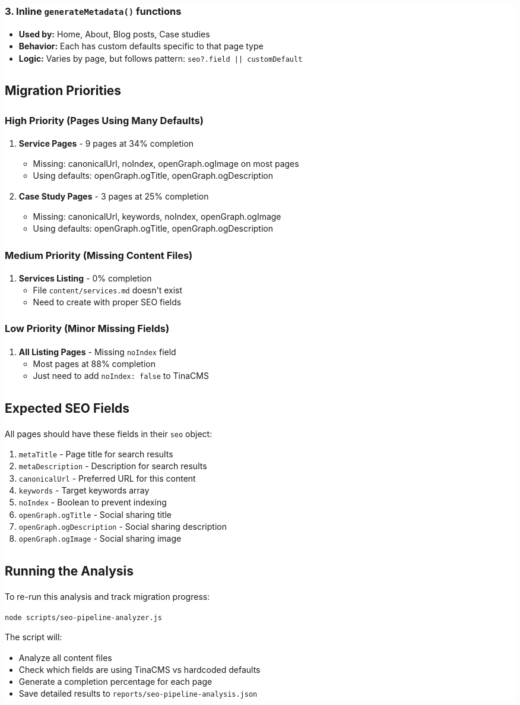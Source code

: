 ### 3. Inline `generateMetadata()` functions
- **Used by:** Home, About, Blog posts, Case studies
- **Behavior:** Each has custom defaults specific to that page type
- **Logic:** Varies by page, but follows pattern: `seo?.field || customDefault`

## Migration Priorities

### High Priority (Pages Using Many Defaults)
1. **Service Pages** - 9 pages at 34% completion
   - Missing: canonicalUrl, noIndex, openGraph.ogImage on most pages
   - Using defaults: openGraph.ogTitle, openGraph.ogDescription
   
2. **Case Study Pages** - 3 pages at 25% completion
   - Missing: canonicalUrl, keywords, noIndex, openGraph.ogImage
   - Using defaults: openGraph.ogTitle, openGraph.ogDescription

### Medium Priority (Missing Content Files)
1. **Services Listing** - 0% completion
   - File `content/services.md` doesn't exist
   - Need to create with proper SEO fields

### Low Priority (Minor Missing Fields)
1. **All Listing Pages** - Missing `noIndex` field
   - Most pages at 88% completion
   - Just need to add `noIndex: false` to TinaCMS

## Expected SEO Fields

All pages should have these fields in their `seo` object:

1. `metaTitle` - Page title for search results
2. `metaDescription` - Description for search results  
3. `canonicalUrl` - Preferred URL for this content
4. `keywords` - Target keywords array
5. `noIndex` - Boolean to prevent indexing
6. `openGraph.ogTitle` - Social sharing title
7. `openGraph.ogDescription` - Social sharing description
8. `openGraph.ogImage` - Social sharing image

## Running the Analysis

To re-run this analysis and track migration progress:

```bash
node scripts/seo-pipeline-analyzer.js
```

The script will:
- Analyze all content files
- Check which fields are using TinaCMS vs hardcoded defaults
- Generate a completion percentage for each page
- Save detailed results to `reports/seo-pipeline-analysis.json`